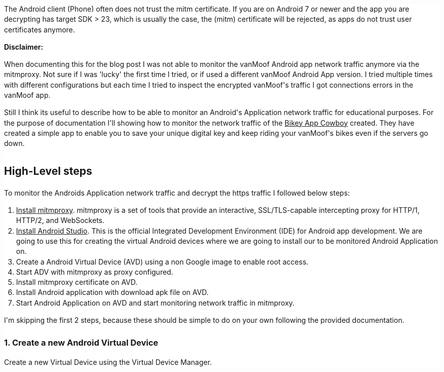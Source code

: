 The Android client (Phone) often does not trust the mitm certificate. If you are on Android 7 or newer and the app you are decrypting has target SDK > 23, which is usually the case, the (mitm) certificate will be rejected, as apps do not trust user certificates anymore.


**Disclaimer:**

When documenting this for the blog post I was not able to monitor the vanMoof Android app network traffic anymore via the mitmproxy. Not sure if I was 'lucky' the first time I tried, or if used a different vanMoof Android App version. I tried multiple times with different configurations but each time I tried to inspect the encrypted vanMoof's traffic I got connections errors in the vanMoof app.

Still I think its useful to describe how to be able to monitor an Android's Application network traffic for educational purposes. For the purpose of documentation I'll showing how to monitor the network traffic of the [Bikey App Cowboy](https://bikey-app.cowboy.com/) created. They have created a simple app to enable you to save your unique digital key and keep riding your vanMoof's bikes even if the servers go down.

## High-Level steps

To monitor the Androids Application network traffic and decrypt the https traffic I followed below steps:


1. [Install mitmproxy](https://docs.mitmproxy.org/stable/overview-installation/). 
mitmproxy is a set of tools that provide an interactive, SSL/TLS-capable intercepting proxy for HTTP/1, HTTP/2, and WebSockets.
1. [Install Android Studio](https://developer.android.com/studio/install).  This is the official Integrated Development Environment (IDE) for Android app development. We are going to use this for creating the virtual Android devices where we are going to install our to be monitored Android Application on.
1. Create a Android Virtual Device (AVD) using a non Google image to enable root access.
1. Start ADV with mitmproxy as proxy configured.
1. Install mitmproxy certificate on AVD.
1. Install Android application with download apk file on AVD.
1. Start Android Application on AVD and start monitoring network traffic in mitmproxy.


I'm skipping the first 2 steps, because these should be simple to do on your own following the provided documentation.

### 1. Create a new Android Virtual Device

Create a new Virtual Device using the Virtual Device Manager.
